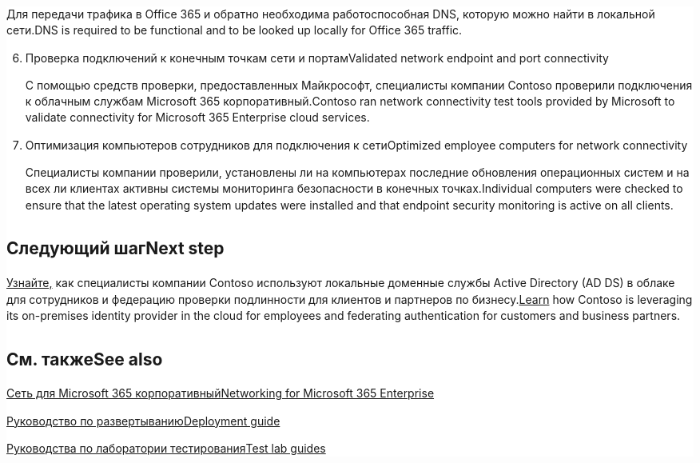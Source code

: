    <span data-ttu-id="81024-163">Для передачи трафика в Office 365 и обратно необходима работоспособная DNS, которую можно найти в локальной сети.</span><span class="sxs-lookup"><span data-stu-id="81024-163">DNS is required to be functional and to be looked up locally for Office 365 traffic.</span></span>

6. <span data-ttu-id="81024-164">Проверка подключений к конечным точкам сети и портам</span><span class="sxs-lookup"><span data-stu-id="81024-164">Validated network endpoint and port connectivity</span></span>

   <span data-ttu-id="81024-165">С помощью средств проверки, предоставленных Майкрософт, специалисты компании Contoso проверили подключения к облачным службам Microsoft 365 корпоративный.</span><span class="sxs-lookup"><span data-stu-id="81024-165">Contoso ran network connectivity test tools provided by Microsoft to validate connectivity for Microsoft 365 Enterprise cloud services.</span></span>

7. <span data-ttu-id="81024-166">Оптимизация компьютеров сотрудников для подключения к сети</span><span class="sxs-lookup"><span data-stu-id="81024-166">Optimized employee computers for network connectivity</span></span>

   <span data-ttu-id="81024-167">Специалисты компании проверили, установлены ли на компьютерах последние обновления операционных систем и на всех ли клиентах активны системы мониторинга безопасности в конечных точках.</span><span class="sxs-lookup"><span data-stu-id="81024-167">Individual computers were checked to ensure that the latest operating system updates were installed and that endpoint security monitoring is active on all clients.</span></span>

## <a name="next-step"></a><span data-ttu-id="81024-168">Следующий шаг</span><span class="sxs-lookup"><span data-stu-id="81024-168">Next step</span></span>

<span data-ttu-id="81024-169">[Узнайте,](contoso-identity.md) как специалисты компании Contoso используют локальные доменные службы Active Directory (AD DS) в облаке для сотрудников и федерацию проверки подлинности для клиентов и партнеров по бизнесу.</span><span class="sxs-lookup"><span data-stu-id="81024-169">[Learn](contoso-identity.md) how Contoso is leveraging its on-premises identity provider in the cloud for employees and federating authentication for customers and business partners.</span></span>

## <a name="see-also"></a><span data-ttu-id="81024-170">См. также</span><span class="sxs-lookup"><span data-stu-id="81024-170">See also</span></span>

[<span data-ttu-id="81024-171">Сеть для Microsoft 365 корпоративный</span><span class="sxs-lookup"><span data-stu-id="81024-171">Networking for Microsoft 365 Enterprise</span></span>](networking-infrastructure.md)

[<span data-ttu-id="81024-172">Руководство по развертыванию</span><span class="sxs-lookup"><span data-stu-id="81024-172">Deployment guide</span></span>](deploy-microsoft-365-enterprise.md)

[<span data-ttu-id="81024-173">Руководства по лаборатории тестирования</span><span class="sxs-lookup"><span data-stu-id="81024-173">Test lab guides</span></span>](m365-enterprise-test-lab-guides.md)

